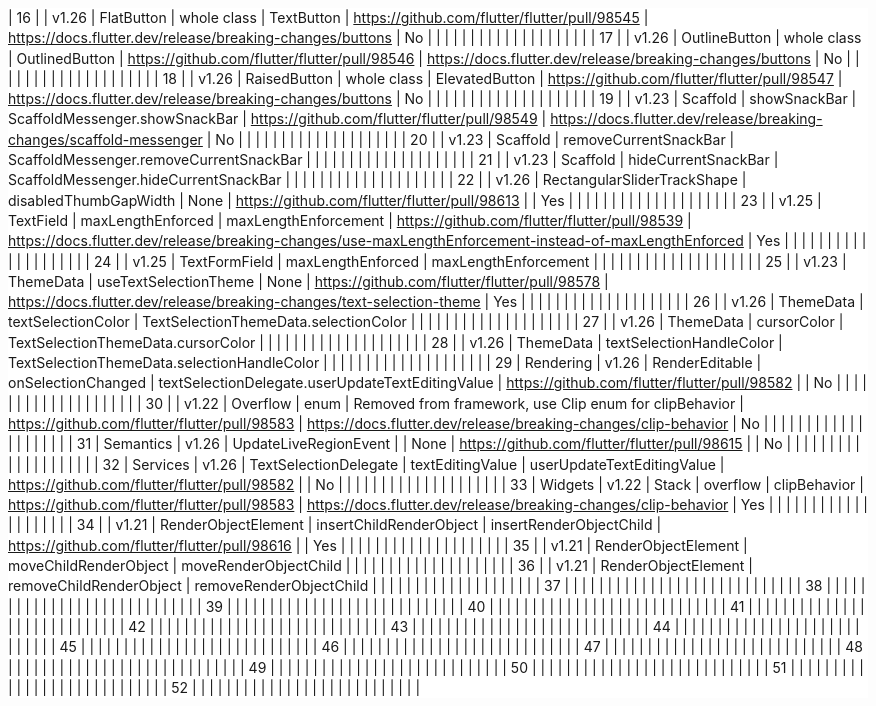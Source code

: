 | 16 |  | v1.26 | FlatButton | whole class | TextButton | https://github.com/flutter/flutter/pull/98545 | https://docs.flutter.dev/release/breaking-changes/buttons | No |  |  |  |  |  |  |  |  |  |  |  |  |  |  |  |  |  |  |
| 17 |  | v1.26 | OutlineButton | whole class | OutlinedButton | https://github.com/flutter/flutter/pull/98546 | https://docs.flutter.dev/release/breaking-changes/buttons | No |  |  |  |  |  |  |  |  |  |  |  |  |  |  |  |  |  |  |
| 18 |  | v1.26 | RaisedButton | whole class | ElevatedButton | https://github.com/flutter/flutter/pull/98547 | https://docs.flutter.dev/release/breaking-changes/buttons | No |  |  |  |  |  |  |  |  |  |  |  |  |  |  |  |  |  |  |
| 19 |  | v1.23 | Scaffold | showSnackBar | ScaffoldMessenger.showSnackBar | https://github.com/flutter/flutter/pull/98549 | https://docs.flutter.dev/release/breaking-changes/scaffold-messenger | No |  |  |  |  |  |  |  |  |  |  |  |  |  |  |  |  |  |  |
| 20 |  | v1.23 | Scaffold | removeCurrentSnackBar | ScaffoldMessenger.removeCurrentSnackBar |  |  |  |  |  |  |  |  |  |  |  |  |  |  |  |  |  |  |
| 21 |  | v1.23 | Scaffold | hideCurrentSnackBar | ScaffoldMessenger.hideCurrentSnackBar |  |  |  |  |  |  |  |  |  |  |  |  |  |  |  |  |  |  |
| 22 |  | v1.26 | RectangularSliderTrackShape | disabledThumbGapWidth | None | https://github.com/flutter/flutter/pull/98613 |  | Yes |  |  |  |  |  |  |  |  |  |  |  |  |  |  |  |  |  |  |
| 23 |  | v1.25 | TextField | maxLengthEnforced | maxLengthEnforcement | https://github.com/flutter/flutter/pull/98539 | https://docs.flutter.dev/release/breaking-changes/use-maxLengthEnforcement-instead-of-maxLengthEnforced | Yes |  |  |  |  |  |  |  |  |  |  |  |  |  |  |  |  |  |  |
| 24 |  | v1.25 | TextFormField | maxLengthEnforced | maxLengthEnforcement |  |  |  |  |  |  |  |  |  |  |  |  |  |  |  |  |  |  |
| 25 |  | v1.23 | ThemeData | useTextSelectionTheme | None | https://github.com/flutter/flutter/pull/98578 | https://docs.flutter.dev/release/breaking-changes/text-selection-theme | Yes |  |  |  |  |  |  |  |  |  |  |  |  |  |  |  |  |  |  |
| 26 |  | v1.26 | ThemeData | textSelectionColor | TextSelectionThemeData.selectionColor |  |  |  |  |  |  |  |  |  |  |  |  |  |  |  |  |  |  |
| 27 |  | v1.26 | ThemeData | cursorColor | TextSelectionThemeData.cursorColor |  |  |  |  |  |  |  |  |  |  |  |  |  |  |  |  |  |  |
| 28 |  | v1.26 | ThemeData | textSelectionHandleColor | TextSelectionThemeData.selectionHandleColor |  |  |  |  |  |  |  |  |  |  |  |  |  |  |  |  |  |  |
| 29 | Rendering | v1.26 | RenderEditable | onSelectionChanged | textSelectionDelegate.userUpdateTextEditingValue | https://github.com/flutter/flutter/pull/98582 |  | No |  |  |  |  |  |  |  |  |  |  |  |  |  |  |  |  |  |  |
| 30 |  | v1.22 | Overflow | enum | Removed from framework, use Clip enum for clipBehavior | https://github.com/flutter/flutter/pull/98583 | https://docs.flutter.dev/release/breaking-changes/clip-behavior | No |  |  |  |  |  |  |  |  |  |  |  |  |  |  |  |  |  |  |
| 31 | Semantics | v1.26 | UpdateLiveRegionEvent |  | None | https://github.com/flutter/flutter/pull/98615 |  | No |  |  |  |  |  |  |  |  |  |  |  |  |  |  |  |  |  |  |
| 32 | Services | v1.26 | TextSelectionDelegate | textEditingValue | userUpdateTextEditingValue | https://github.com/flutter/flutter/pull/98582 |  | No |  |  |  |  |  |  |  |  |  |  |  |  |  |  |  |  |  |  |
| 33 | Widgets | v1.22 | Stack | overflow | clipBehavior | https://github.com/flutter/flutter/pull/98583 | https://docs.flutter.dev/release/breaking-changes/clip-behavior | Yes |  |  |  |  |  |  |  |  |  |  |  |  |  |  |  |  |  |  |
| 34 |  | v1.21 | RenderObjectElement | insertChildRenderObject | insertRenderObjectChild | https://github.com/flutter/flutter/pull/98616 |  | Yes |  |  |  |  |  |  |  |  |  |  |  |  |  |  |  |  |  |  |
| 35 |  | v1.21 | RenderObjectElement | moveChildRenderObject | moveRenderObjectChild |  |  |  |  |  |  |  |  |  |  |  |  |  |  |  |  |  |  |
| 36 |  | v1.21 | RenderObjectElement | removeChildRenderObject | removeRenderObjectChild |  |  |  |  |  |  |  |  |  |  |  |  |  |  |  |  |  |  |
| 37 |  |  |  |  |  |  |  |  |  |  |  |  |  |  |  |  |  |  |  |  |  |  |  |  |  |  |
| 38 |  |  |  |  |  |  |  |  |  |  |  |  |  |  |  |  |  |  |  |  |  |  |  |  |  |  |
| 39 |  |  |  |  |  |  |  |  |  |  |  |  |  |  |  |  |  |  |  |  |  |  |  |  |  |  |
| 40 |  |  |  |  |  |  |  |  |  |  |  |  |  |  |  |  |  |  |  |  |  |  |  |  |  |  |
| 41 |  |  |  |  |  |  |  |  |  |  |  |  |  |  |  |  |  |  |  |  |  |  |  |  |  |  |
| 42 |  |  |  |  |  |  |  |  |  |  |  |  |  |  |  |  |  |  |  |  |  |  |  |  |  |  |
| 43 |  |  |  |  |  |  |  |  |  |  |  |  |  |  |  |  |  |  |  |  |  |  |  |  |  |  |
| 44 |  |  |  |  |  |  |  |  |  |  |  |  |  |  |  |  |  |  |  |  |  |  |  |  |  |  |
| 45 |  |  |  |  |  |  |  |  |  |  |  |  |  |  |  |  |  |  |  |  |  |  |  |  |  |  |
| 46 |  |  |  |  |  |  |  |  |  |  |  |  |  |  |  |  |  |  |  |  |  |  |  |  |  |  |
| 47 |  |  |  |  |  |  |  |  |  |  |  |  |  |  |  |  |  |  |  |  |  |  |  |  |  |  |
| 48 |  |  |  |  |  |  |  |  |  |  |  |  |  |  |  |  |  |  |  |  |  |  |  |  |  |  |
| 49 |  |  |  |  |  |  |  |  |  |  |  |  |  |  |  |  |  |  |  |  |  |  |  |  |  |  |
| 50 |  |  |  |  |  |  |  |  |  |  |  |  |  |  |  |  |  |  |  |  |  |  |  |  |  |  |
| 51 |  |  |  |  |  |  |  |  |  |  |  |  |  |  |  |  |  |  |  |  |  |  |  |  |  |  |
| 52 |  |  |  |  |  |  |  |  |  |  |  |  |  |  |  |  |  |  |  |  |  |  |  |  |  |  |